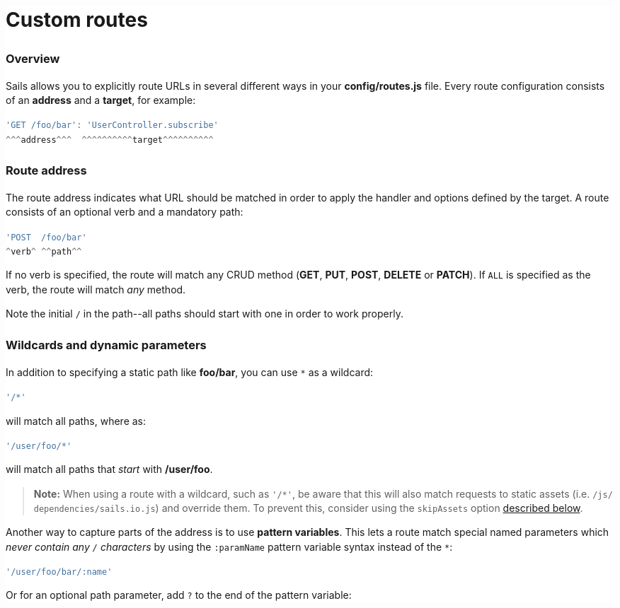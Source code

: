 # Custom routes

### Overview

Sails allows you to explicitly route URLs in several different ways in your **config/routes.js** file.  Every route configuration consists of an **address** and a **target**, for example:

```js
'GET /foo/bar': 'UserController.subscribe'
^^^address^^^  ^^^^^^^^^^target^^^^^^^^^^
```

### Route address

The route address indicates what URL should be matched in order to apply the handler and options defined by the target.  A route consists of an optional verb and a mandatory path:

```js
'POST  /foo/bar'
^verb^ ^^path^^
```

If no verb is specified, the route will match any CRUD method (**GET**, **PUT**, **POST**, **DELETE** or **PATCH**).  If `ALL` is specified as the verb, the route will match _any_ method.

Note the initial `/` in the path--all paths should start with one in order to work properly.


### Wildcards and dynamic parameters

In addition to specifying a static path like **foo/bar**, you can use `*` as a wildcard:

```js
'/*'
```

will match all paths, where as:

```js
'/user/foo/*'
```

will match all paths that *start* with **/user/foo**.

> **Note:** When using a route with a wildcard, such as `'/*'`, be aware that this will also match requests to static assets (i.e. `/js/dependencies/sails.io.js`) and override them. To prevent this, consider using the `skipAssets` option [described below](https://sailsjs.com/documentation/concepts/routes/custom-routes#?route-target-options).

Another way to capture parts of the address is to use **pattern variables**.  This lets a route match special named parameters which _never contain any `/` characters_ by using the `:paramName` pattern variable syntax instead of the `*`:

```js
'/user/foo/bar/:name'
```

Or for an optional path parameter, add `?` to the end of the pattern variable:
